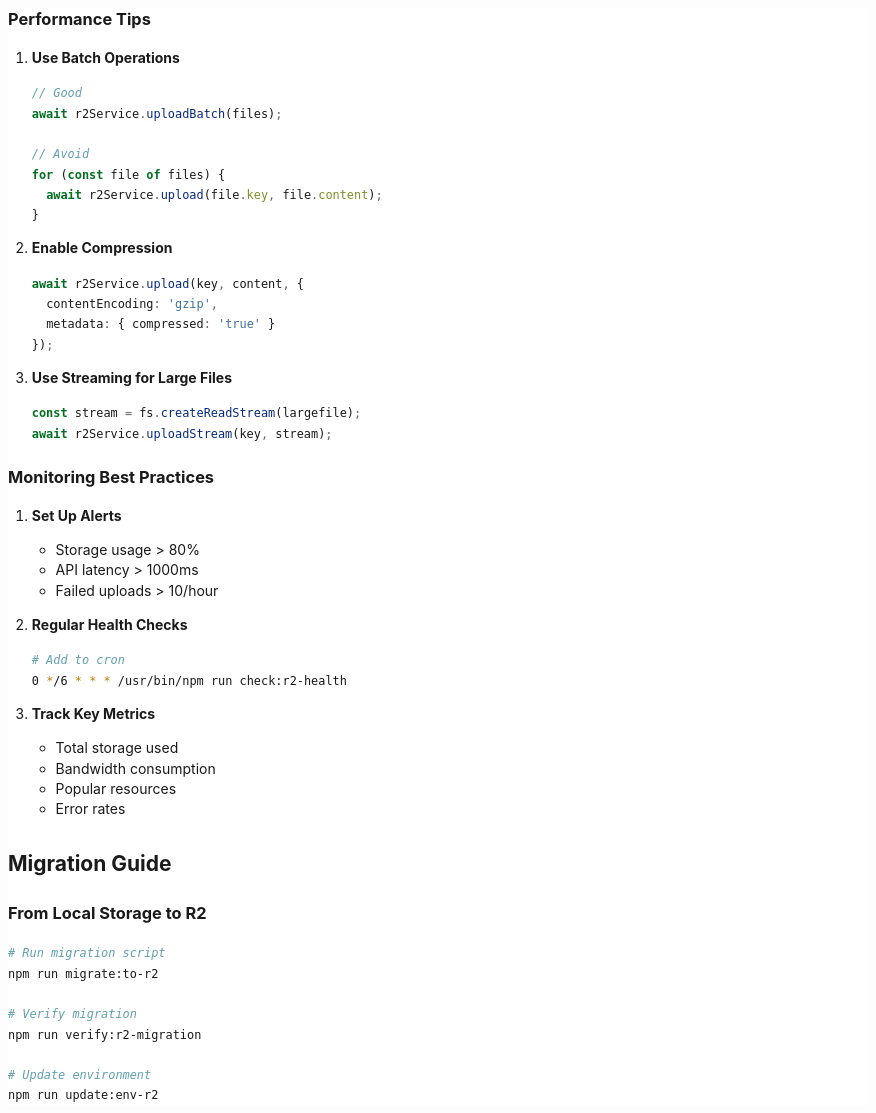 ### Performance Tips

1. **Use Batch Operations**
   ```typescript
   // Good
   await r2Service.uploadBatch(files);
   
   // Avoid
   for (const file of files) {
     await r2Service.upload(file.key, file.content);
   }
   ```

2. **Enable Compression**
   ```typescript
   await r2Service.upload(key, content, {
     contentEncoding: 'gzip',
     metadata: { compressed: 'true' }
   });
   ```

3. **Use Streaming for Large Files**
   ```typescript
   const stream = fs.createReadStream(largefile);
   await r2Service.uploadStream(key, stream);
   ```

### Monitoring Best Practices

1. **Set Up Alerts**
   - Storage usage > 80%
   - API latency > 1000ms
   - Failed uploads > 10/hour

2. **Regular Health Checks**
   ```bash
   # Add to cron
   0 */6 * * * /usr/bin/npm run check:r2-health
   ```

3. **Track Key Metrics**
   - Total storage used
   - Bandwidth consumption
   - Popular resources
   - Error rates

## Migration Guide

### From Local Storage to R2

```bash
# Run migration script
npm run migrate:to-r2

# Verify migration
npm run verify:r2-migration

# Update environment
npm run update:env-r2
```
